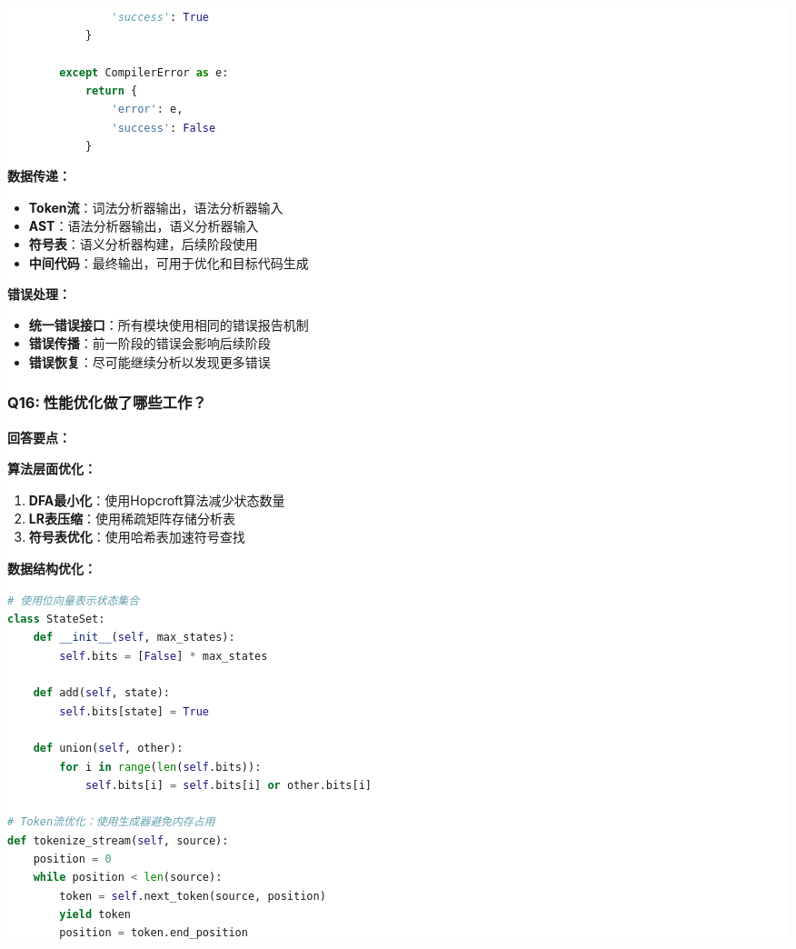 ```python
                'success': True
            }
        
        except CompilerError as e:
            return {
                'error': e,
                'success': False
            }
```

**数据传递：**
- **Token流**：词法分析器输出，语法分析器输入
- **AST**：语法分析器输出，语义分析器输入
- **符号表**：语义分析器构建，后续阶段使用
- **中间代码**：最终输出，可用于优化和目标代码生成

**错误处理：**
- **统一错误接口**：所有模块使用相同的错误报告机制
- **错误传播**：前一阶段的错误会影响后续阶段
- **错误恢复**：尽可能继续分析以发现更多错误

### Q16: 性能优化做了哪些工作？

**回答要点：**

**算法层面优化：**
1. **DFA最小化**：使用Hopcroft算法减少状态数量
2. **LR表压缩**：使用稀疏矩阵存储分析表
3. **符号表优化**：使用哈希表加速符号查找

**数据结构优化：**
```python
# 使用位向量表示状态集合
class StateSet:
    def __init__(self, max_states):
        self.bits = [False] * max_states
    
    def add(self, state):
        self.bits[state] = True
    
    def union(self, other):
        for i in range(len(self.bits)):
            self.bits[i] = self.bits[i] or other.bits[i]

# Token流优化：使用生成器避免内存占用
def tokenize_stream(self, source):
    position = 0
    while position < len(source):
        token = self.next_token(source, position)
        yield token
        position = token.end_position
```

